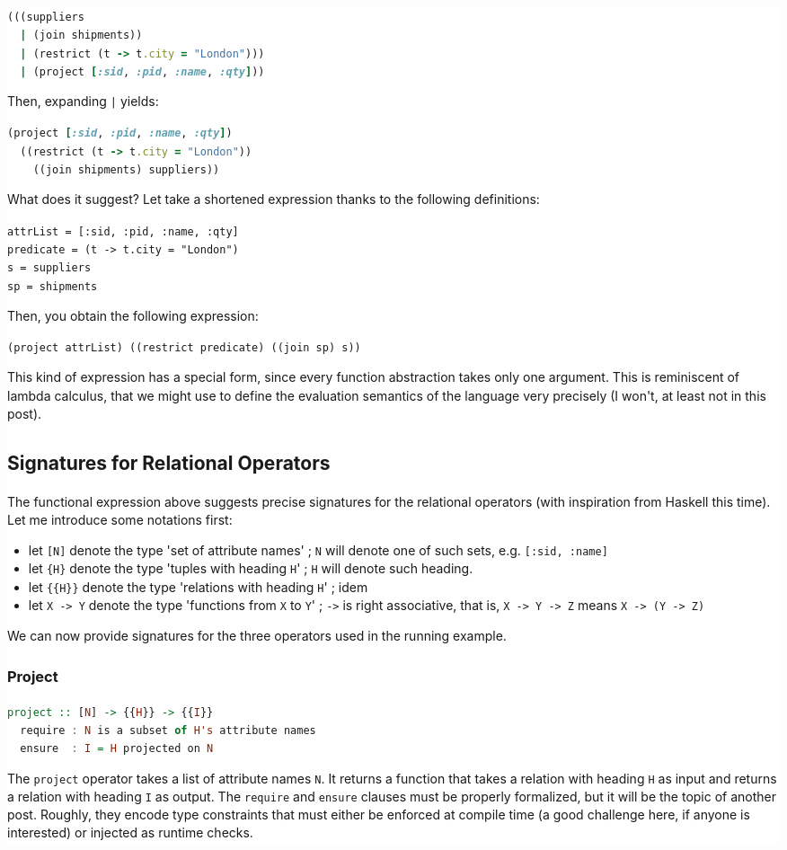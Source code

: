 ```ruby
(((suppliers
  | (join shipments))
  | (restrict (t -> t.city = "London")))
  | (project [:sid, :pid, :name, :qty]))
```

Then, expanding `|` yields:

```ruby
(project [:sid, :pid, :name, :qty])
  ((restrict (t -> t.city = "London"))
    ((join shipments) suppliers))
```

What does it suggest? Let take a shortened expression thanks to the following definitions:

```
attrList = [:sid, :pid, :name, :qty]
predicate = (t -> t.city = "London")
s = suppliers
sp = shipments
```

Then, you obtain the following expression:

```
(project attrList) ((restrict predicate) ((join sp) s))
```

This kind of expression has a special form, since every function abstraction takes only one argument. This is reminiscent of lambda calculus, that we might use to define the evaluation semantics of the language very precisely (I won't, at least not in this post).

## Signatures for Relational Operators

The functional expression above suggests precise signatures for the relational operators (with inspiration from Haskell this time). Let me introduce some notations first:

* let `[N]` denote the type 'set of attribute names' ; `N` will denote one of such sets, e.g. `[:sid, :name]`
* let `{H}` denote the type 'tuples with heading `H`' ; `H` will denote such heading.
* let `{{H}}` denote the type 'relations with heading `H`' ; idem
* let `X -> Y` denote the type 'functions from `X` to `Y`' ; `->` is right associative, that is, `X -> Y -> Z` means `X -> (Y -> Z)`

We can now provide signatures for the three operators used in the running example.

### Project

```haskell
project :: [N] -> {{H}} -> {{I}}
  require : N is a subset of H's attribute names
  ensure  : I = H projected on N 
```

The `project` operator takes a list of attribute names `N`. It returns a function that takes a relation with heading `H` as input and returns a relation with heading `I` as output. The `require` and `ensure` clauses must be properly formalized, but it will be the topic of another post. Roughly, they encode type constraints that must either be enforced at compile time (a good challenge here, if anyone is interested) or injected as runtime checks.
